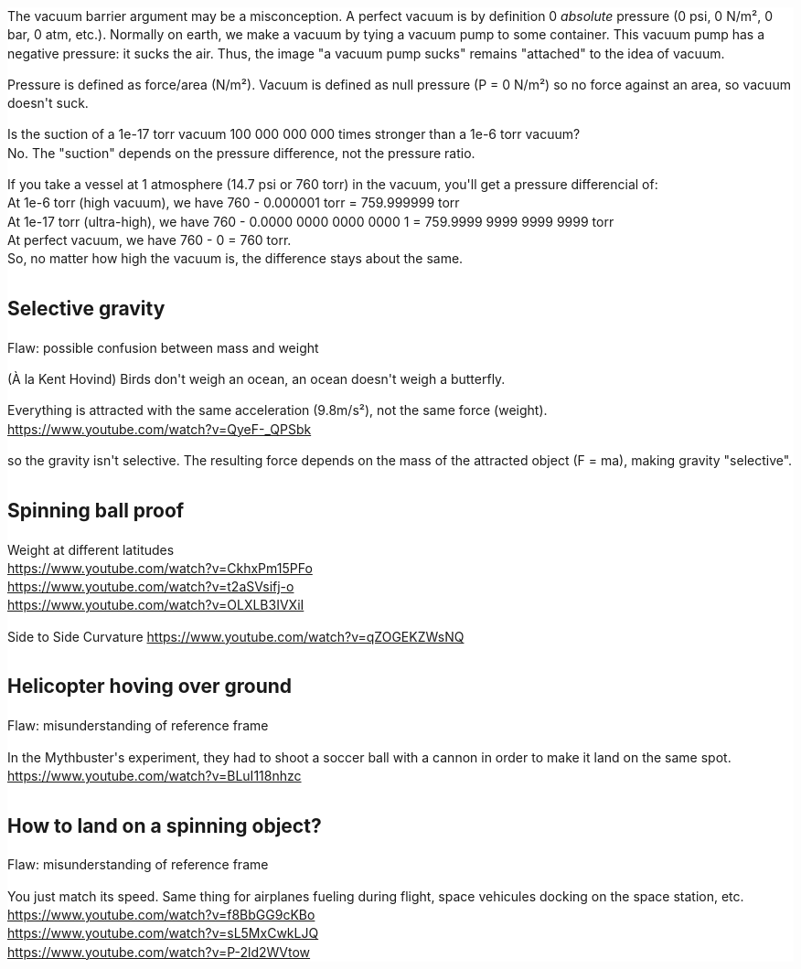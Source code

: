 The vacuum barrier argument may be a misconception. A perfect vacuum is by definition 0 _absolute_ pressure (0 psi, 0 N/m², 0 bar, 0 atm, etc.). Normally on earth, we make a vacuum by tying a vacuum pump to some container. This vacuum pump has a negative pressure: it sucks the air. Thus, the image "a vacuum pump sucks" remains "attached" to the idea of vacuum.  

Pressure is defined as force/area (N/m²). Vacuum is defined as null pressure (P = 0 N/m²) so no force against an area, so vacuum doesn't suck.

Is the suction of a 1e-17 torr vacuum 100 000 000 000 times stronger than a 1e-6 torr vacuum?  
No. The "suction" depends on the pressure difference, not the pressure ratio.

If you take a vessel at 1 atmosphere (14.7 psi or 760 torr) in the vacuum, you'll get a pressure differencial of:  
At 1e-6 torr (high vacuum), we have 760 - 0.000001 torr           = 759.999999 torr  
At 1e-17 torr (ultra-high), we have 760 - 0.0000 0000 0000 0000 1 = 759.9999 9999 9999 9999 torr  
At perfect vacuum,          we have 760 - 0                       = 760 torr.  
So, no matter how high the vacuum is, the difference stays about the same.  

Selective gravity
-----------------
Flaw: possible confusion between mass and weight

(À la Kent Hovind) Birds don't weigh an ocean, an ocean doesn't weigh a butterfly.

Everything is attracted with the same acceleration (9.8m/s²), not the same force (weight).  
https://www.youtube.com/watch?v=QyeF-_QPSbk

so the gravity isn't selective. The resulting force depends on the mass of the attracted object (F = ma), making gravity "selective".

Spinning ball proof
-------------------
Weight at different latitudes  
https://www.youtube.com/watch?v=CkhxPm15PFo  
https://www.youtube.com/watch?v=t2aSVsifj-o  
https://www.youtube.com/watch?v=OLXLB3IVXiI

Side to Side Curvature
https://www.youtube.com/watch?v=qZOGEKZWsNQ

Helicopter hoving over ground
-----------------------------
Flaw: misunderstanding of reference frame

In the Mythbuster's experiment, they had to shoot a soccer ball with a cannon in order to make it land on the same spot.  
https://www.youtube.com/watch?v=BLuI118nhzc

How to land on a spinning object?
---------------------------------
Flaw: misunderstanding of reference frame

You just match its speed. Same thing for airplanes fueling during flight, space vehicules docking on the space station, etc.  
https://www.youtube.com/watch?v=f8BbGG9cKBo  
https://www.youtube.com/watch?v=sL5MxCwkLJQ  
https://www.youtube.com/watch?v=P-2ld2WVtow

